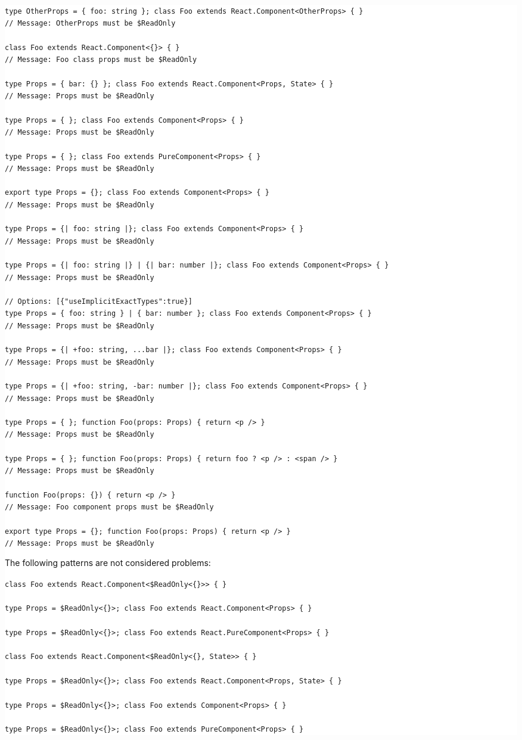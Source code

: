    type OtherProps = { foo: string }; class Foo extends React.Component<OtherProps> { }
    // Message: OtherProps must be $ReadOnly

    class Foo extends React.Component<{}> { }
    // Message: Foo class props must be $ReadOnly

    type Props = { bar: {} }; class Foo extends React.Component<Props, State> { }
    // Message: Props must be $ReadOnly

    type Props = { }; class Foo extends Component<Props> { }
    // Message: Props must be $ReadOnly

    type Props = { }; class Foo extends PureComponent<Props> { }
    // Message: Props must be $ReadOnly

    export type Props = {}; class Foo extends Component<Props> { }
    // Message: Props must be $ReadOnly

    type Props = {| foo: string |}; class Foo extends Component<Props> { }
    // Message: Props must be $ReadOnly

    type Props = {| foo: string |} | {| bar: number |}; class Foo extends Component<Props> { }
    // Message: Props must be $ReadOnly

    // Options: [{"useImplicitExactTypes":true}]
    type Props = { foo: string } | { bar: number }; class Foo extends Component<Props> { }
    // Message: Props must be $ReadOnly

    type Props = {| +foo: string, ...bar |}; class Foo extends Component<Props> { }
    // Message: Props must be $ReadOnly

    type Props = {| +foo: string, -bar: number |}; class Foo extends Component<Props> { }
    // Message: Props must be $ReadOnly

    type Props = { }; function Foo(props: Props) { return <p /> }
    // Message: Props must be $ReadOnly

    type Props = { }; function Foo(props: Props) { return foo ? <p /> : <span /> }
    // Message: Props must be $ReadOnly

    function Foo(props: {}) { return <p /> }
    // Message: Foo component props must be $ReadOnly

    export type Props = {}; function Foo(props: Props) { return <p /> }
    // Message: Props must be $ReadOnly

The following patterns are not considered problems:

    class Foo extends React.Component<$ReadOnly<{}>> { }

    type Props = $ReadOnly<{}>; class Foo extends React.Component<Props> { }

    type Props = $ReadOnly<{}>; class Foo extends React.PureComponent<Props> { }

    class Foo extends React.Component<$ReadOnly<{}, State>> { }

    type Props = $ReadOnly<{}>; class Foo extends React.Component<Props, State> { }

    type Props = $ReadOnly<{}>; class Foo extends Component<Props> { }

    type Props = $ReadOnly<{}>; class Foo extends PureComponent<Props> { }
